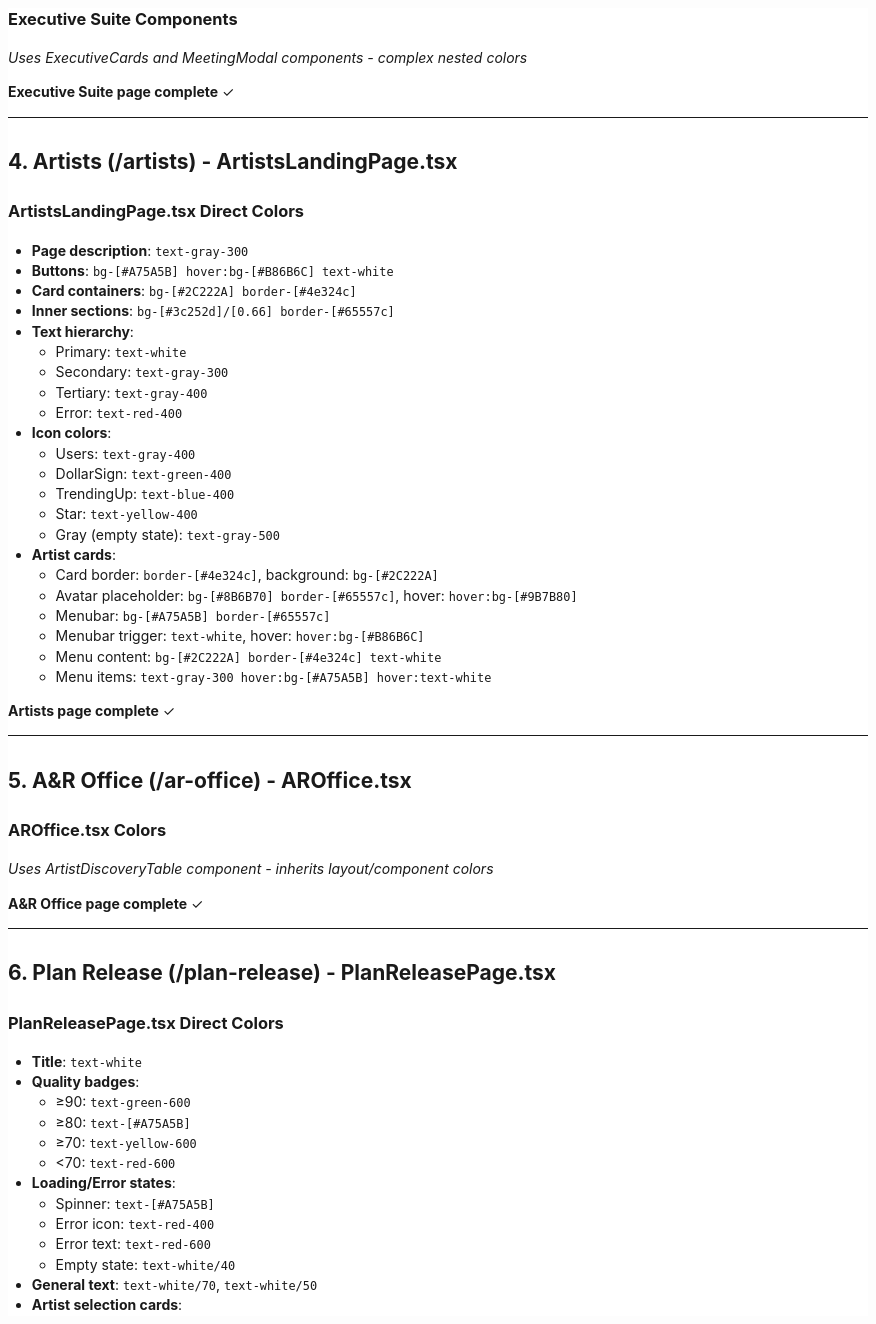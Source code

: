 ### Executive Suite Components
*Uses ExecutiveCards and MeetingModal components - complex nested colors*

**Executive Suite page complete** ✓

---

## 4. Artists (/artists) - ArtistsLandingPage.tsx

### ArtistsLandingPage.tsx Direct Colors
- **Page description**: `text-gray-300`
- **Buttons**: `bg-[#A75A5B] hover:bg-[#B86B6C] text-white`
- **Card containers**: `bg-[#2C222A] border-[#4e324c]`
- **Inner sections**: `bg-[#3c252d]/[0.66] border-[#65557c]`
- **Text hierarchy**:
  - Primary: `text-white`
  - Secondary: `text-gray-300`
  - Tertiary: `text-gray-400`
  - Error: `text-red-400`
- **Icon colors**:
  - Users: `text-gray-400`
  - DollarSign: `text-green-400`
  - TrendingUp: `text-blue-400`
  - Star: `text-yellow-400`
  - Gray (empty state): `text-gray-500`
- **Artist cards**:
  - Card border: `border-[#4e324c]`, background: `bg-[#2C222A]`
  - Avatar placeholder: `bg-[#8B6B70] border-[#65557c]`, hover: `hover:bg-[#9B7B80]`
  - Menubar: `bg-[#A75A5B] border-[#65557c]`
  - Menubar trigger: `text-white`, hover: `hover:bg-[#B86B6C]`
  - Menu content: `bg-[#2C222A] border-[#4e324c] text-white`
  - Menu items: `text-gray-300 hover:bg-[#A75A5B] hover:text-white`

**Artists page complete** ✓

---

## 5. A&R Office (/ar-office) - AROffice.tsx

### AROffice.tsx Colors
*Uses ArtistDiscoveryTable component - inherits layout/component colors*

**A&R Office page complete** ✓

---

## 6. Plan Release (/plan-release) - PlanReleasePage.tsx

### PlanReleasePage.tsx Direct Colors
- **Title**: `text-white`
- **Quality badges**:
  - ≥90: `text-green-600`
  - ≥80: `text-[#A75A5B]`
  - ≥70: `text-yellow-600`
  - <70: `text-red-600`
- **Loading/Error states**:
  - Spinner: `text-[#A75A5B]`
  - Error icon: `text-red-400`
  - Error text: `text-red-600`
  - Empty state: `text-white/40`
- **General text**: `text-white/70`, `text-white/50`
- **Artist selection cards**: